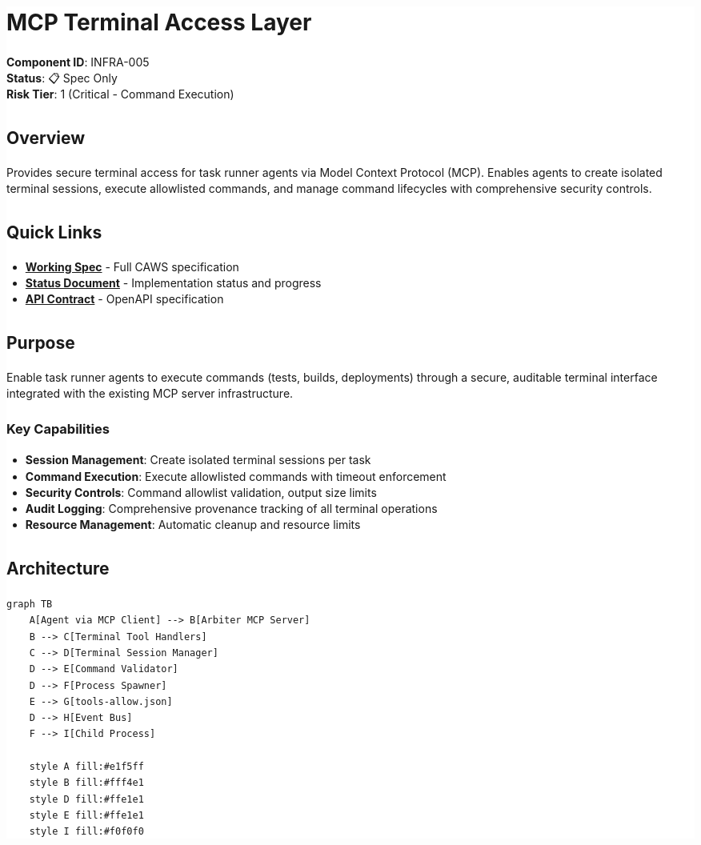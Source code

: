 # MCP Terminal Access Layer

**Component ID**: INFRA-005  
**Status**: 📋 Spec Only  
**Risk Tier**: 1 (Critical - Command Execution)

## Overview

Provides secure terminal access for task runner agents via Model Context Protocol (MCP). Enables agents to create isolated terminal sessions, execute allowlisted commands, and manage command lifecycles with comprehensive security controls.

## Quick Links

- **[Working Spec](.caws/working-spec.yaml)** - Full CAWS specification
- **[Status Document](STATUS.md)** - Implementation status and progress
- **[API Contract](../../docs/contracts/mcp-terminal-tools.yaml)** - OpenAPI specification

## Purpose

Enable task runner agents to execute commands (tests, builds, deployments) through a secure, auditable terminal interface integrated with the existing MCP server infrastructure.

### Key Capabilities

- **Session Management**: Create isolated terminal sessions per task
- **Command Execution**: Execute allowlisted commands with timeout enforcement
- **Security Controls**: Command allowlist validation, output size limits
- **Audit Logging**: Comprehensive provenance tracking of all terminal operations
- **Resource Management**: Automatic cleanup and resource limits

## Architecture

```mermaid
graph TB
    A[Agent via MCP Client] --> B[Arbiter MCP Server]
    B --> C[Terminal Tool Handlers]
    C --> D[Terminal Session Manager]
    D --> E[Command Validator]
    D --> F[Process Spawner]
    E --> G[tools-allow.json]
    D --> H[Event Bus]
    F --> I[Child Process]

    style A fill:#e1f5ff
    style B fill:#fff4e1
    style D fill:#ffe1e1
    style E fill:#ffe1e1
    style I fill:#f0f0f0
```

